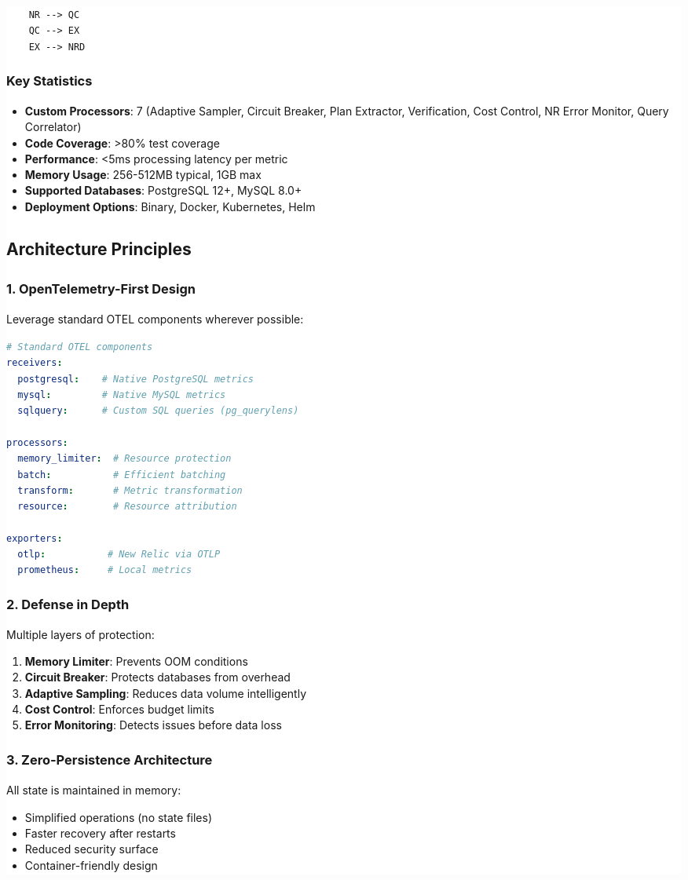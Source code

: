 ```mermaid
    NR --> QC
    QC --> EX
    EX --> NRD
```

### Key Statistics

- **Custom Processors**: 7 (Adaptive Sampler, Circuit Breaker, Plan Extractor, Verification, Cost Control, NR Error Monitor, Query Correlator)
- **Code Coverage**: >80% test coverage
- **Performance**: <5ms processing latency per metric
- **Memory Usage**: 256-512MB typical, 1GB max
- **Supported Databases**: PostgreSQL 12+, MySQL 8.0+
- **Deployment Options**: Binary, Docker, Kubernetes, Helm

## Architecture Principles

### 1. OpenTelemetry-First Design

Leverage standard OTEL components wherever possible:

```yaml
# Standard OTEL components
receivers:
  postgresql:    # Native PostgreSQL metrics
  mysql:         # Native MySQL metrics
  sqlquery:      # Custom SQL queries (pg_querylens)

processors:
  memory_limiter:  # Resource protection
  batch:           # Efficient batching
  transform:       # Metric transformation
  resource:        # Resource attribution

exporters:
  otlp:           # New Relic via OTLP
  prometheus:     # Local metrics
```

### 2. Defense in Depth

Multiple layers of protection:

1. **Memory Limiter**: Prevents OOM conditions
2. **Circuit Breaker**: Protects databases from overhead
3. **Adaptive Sampling**: Reduces data volume intelligently
4. **Cost Control**: Enforces budget limits
5. **Error Monitoring**: Detects issues before data loss

### 3. Zero-Persistence Architecture

All state is maintained in memory:
- Simplified operations (no state files)
- Faster recovery after restarts
- Reduced security surface
- Container-friendly design
